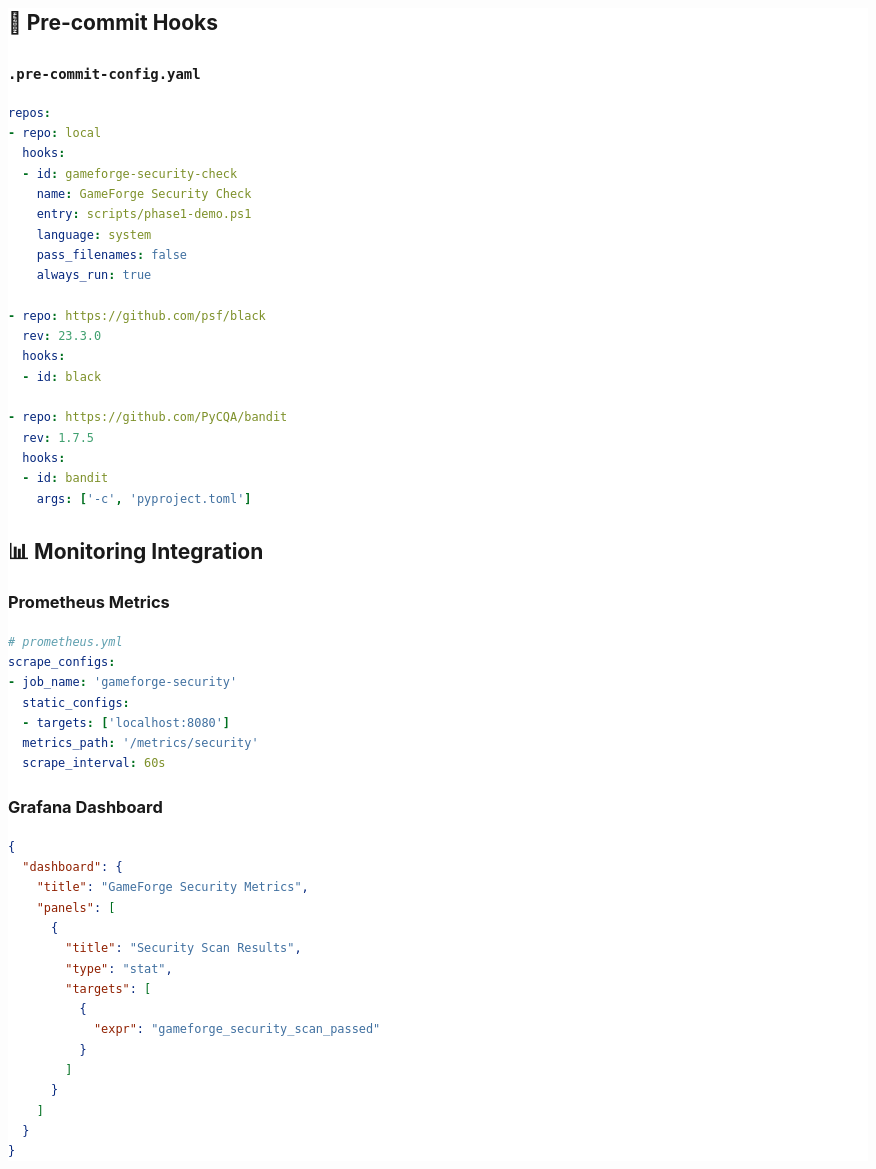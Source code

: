 ## 🔧 **Pre-commit Hooks**

### **`.pre-commit-config.yaml`**
```yaml
repos:
- repo: local
  hooks:
  - id: gameforge-security-check
    name: GameForge Security Check
    entry: scripts/phase1-demo.ps1
    language: system
    pass_filenames: false
    always_run: true
    
- repo: https://github.com/psf/black
  rev: 23.3.0
  hooks:
  - id: black
    
- repo: https://github.com/PyCQA/bandit
  rev: 1.7.5
  hooks:
  - id: bandit
    args: ['-c', 'pyproject.toml']
```

## 📊 **Monitoring Integration**

### **Prometheus Metrics**
```yaml
# prometheus.yml
scrape_configs:
- job_name: 'gameforge-security'
  static_configs:
  - targets: ['localhost:8080']
  metrics_path: '/metrics/security'
  scrape_interval: 60s
```

### **Grafana Dashboard**
```json
{
  "dashboard": {
    "title": "GameForge Security Metrics",
    "panels": [
      {
        "title": "Security Scan Results",
        "type": "stat",
        "targets": [
          {
            "expr": "gameforge_security_scan_passed"
          }
        ]
      }
    ]
  }
}
```
